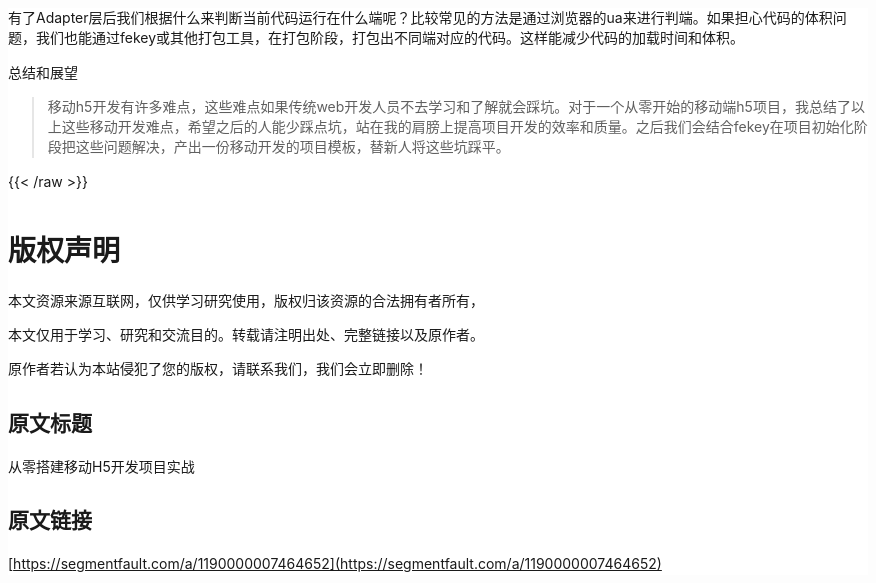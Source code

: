 <p>有了Adapter层后我们根据什么来判断当前代码运行在什么端呢？比较常见的方法是通过浏览器的ua来进行判端。如果担心代码的体积问题，我们也能通过fekey或其他打包工具，在打包阶段，打包出不同端对应的代码。这样能减少代码的加载时间和体积。 </p>
<p>总结和展望</p>
<blockquote><p>移动h5开发有许多难点，这些难点如果传统web开发人员不去学习和了解就会踩坑。对于一个从零开始的移动端h5项目，我总结了以上这些移动开发难点，希望之后的人能少踩点坑，站在我的肩膀上提高项目开发的效率和质量。之后我们会结合fekey在项目初始化阶段把这些问题解决，产出一份移动开发的项目模板，替新人将这些坑踩平。</p></blockquote>

                
{{< /raw >}}

# 版权声明
本文资源来源互联网，仅供学习研究使用，版权归该资源的合法拥有者所有，

本文仅用于学习、研究和交流目的。转载请注明出处、完整链接以及原作者。

原作者若认为本站侵犯了您的版权，请联系我们，我们会立即删除！

## 原文标题
从零搭建移动H5开发项目实战

## 原文链接
[https://segmentfault.com/a/1190000007464652](https://segmentfault.com/a/1190000007464652)

